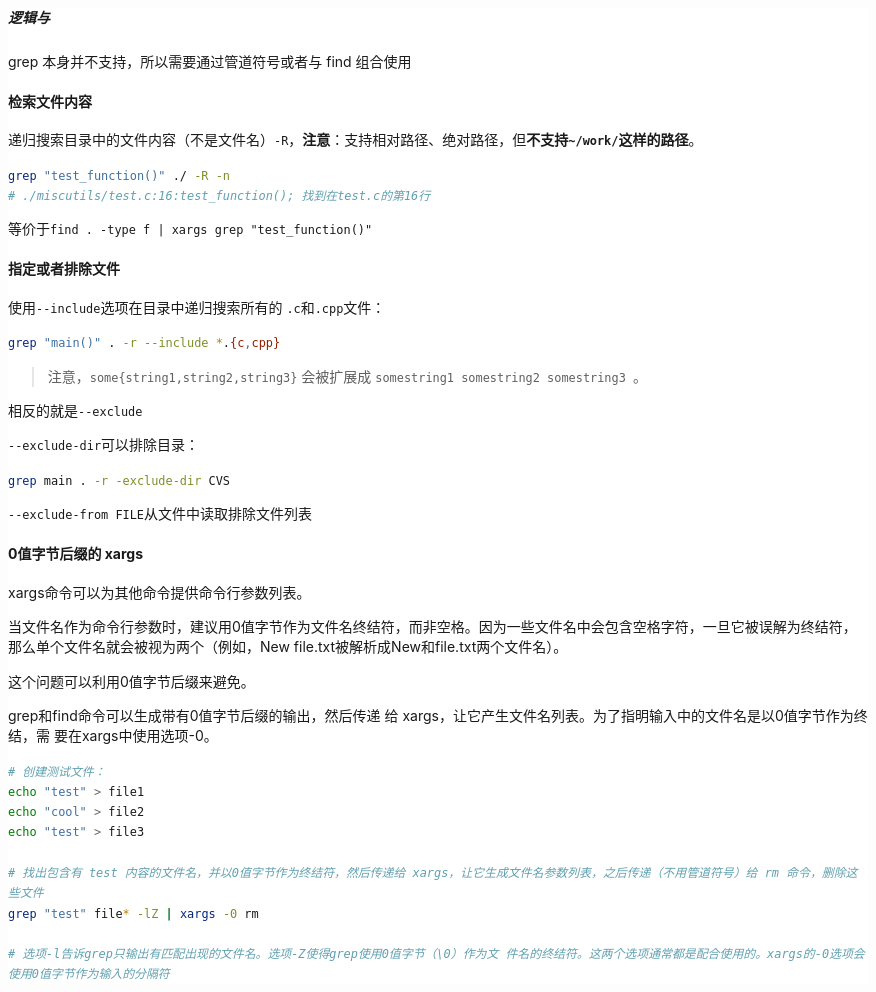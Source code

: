 ##### 逻辑与

grep 本身并不支持，所以需要通过管道符号或者与 find 组合使用



#### 检索文件内容

递归搜索目录中的文件内容（不是文件名）`-R`，**注意**：支持相对路径、绝对路径，但**不支持`~/work/`这样的路径**。

```bash
grep "test_function()" ./ -R -n 
# ./miscutils/test.c:16:test_function(); 找到在test.c的第16行
```

等价于`find . -type f | xargs grep "test_function()"`



####  指定或者排除文件

使用`--include`选项在目录中递归搜索所有的 `.c`和`.cpp`文件：

```bash
grep "main()" . -r --include *.{c,cpp}
```

>   注意，`some{string1,string2,string3}` 会被扩展成 `somestring1 somestring2 somestring3 `。

 相反的就是`--exclude `

`--exclude-dir`可以排除目录：

```bash
grep main . -r -exclude-dir CVS
```

`--exclude-from FILE`从文件中读取排除文件列表



#### 0值字节后缀的 xargs

xargs命令可以为其他命令提供命令行参数列表。

当文件名作为命令行参数时，建议用0值字节作为文件名终结符，而非空格。因为一些文件名中会包含空格字符，一旦它被误解为终结符， 那么单个文件名就会被视为两个（例如，New file.txt被解析成New和file.txt两个文件名）。

这个问题可以利用0值字节后缀来避免。

grep和find命令可以生成带有0值字节后缀的输出，然后传递 给 xargs，让它产生文件名列表。为了指明输入中的文件名是以0值字节作为终结，需 要在xargs中使用选项-0。

```bash
# 创建测试文件：
echo "test" > file1  
echo "cool" > file2 
echo "test" > file3

# 找出包含有 test 内容的文件名，并以0值字节作为终结符，然后传递给 xargs，让它生成文件名参数列表，之后传递（不用管道符号）给 rm 命令，删除这些文件
grep "test" file* -lZ | xargs -0 rm

# 选项-l告诉grep只输出有匹配出现的文件名。选项-Z使得grep使用0值字节（\0）作为文 件名的终结符。这两个选项通常都是配合使用的。xargs的-0选项会使用0值字节作为输入的分隔符
```

